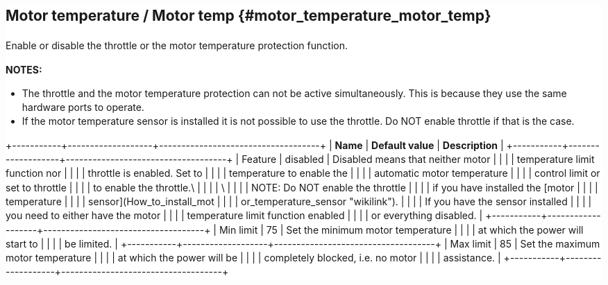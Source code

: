 ## Motor temperature / Motor temp {#motor_temperature_motor_temp}

Enable or disable the throttle or the motor temperature protection
function.

**NOTES:**

-   The throttle and the motor temperature protection can not be active
    simultaneously. This is because they use the same hardware ports to
    operate.
-   If the motor temperature sensor is installed it is not possible to
    use the throttle. Do NOT enable throttle if that is the case.

+-----------+-------------------+------------------------------------+
| **Name**  | **Default value** | **Description**                    |
+-----------+-------------------+------------------------------------+
| Feature   | disabled          | Disabled means that neither motor  |
|           |                   | temperature limit function nor     |
|           |                   | throttle is enabled. Set to        |
|           |                   | temperature to enable the          |
|           |                   | automatic motor temperature        |
|           |                   | control limit or set to throttle   |
|           |                   | to enable the throttle.\           |
|           |                   | \                                  |
|           |                   | NOTE: Do NOT enable the throttle   |
|           |                   | if you have installed the [motor   |
|           |                   | temperature                        |
|           |                   | sensor](How_to_install_mot         |
|           |                   | or_temperature_sensor "wikilink"). |
|           |                   | If you have the sensor installed   |
|           |                   | you need to either have the motor  |
|           |                   | temperature limit function enabled |
|           |                   | or everything disabled.            |
+-----------+-------------------+------------------------------------+
| Min limit | 75                | Set the minimum motor temperature  |
|           |                   | at which the power will start to   |
|           |                   | be limited.                        |
+-----------+-------------------+------------------------------------+
| Max limit | 85                | Set the maximum motor temperature  |
|           |                   | at which the power will be         |
|           |                   | completely blocked, i.e. no motor  |
|           |                   | assistance.                        |
+-----------+-------------------+------------------------------------+
